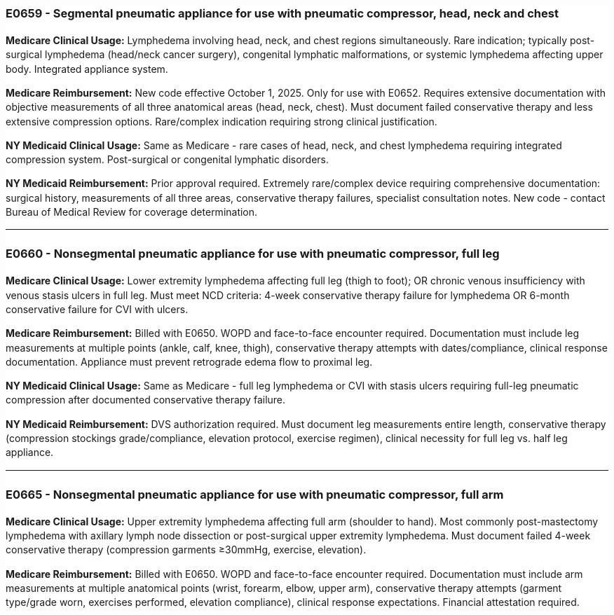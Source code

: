 
### **E0659 - Segmental pneumatic appliance for use with pneumatic compressor, head, neck and chest**

**Medicare Clinical Usage:** Lymphedema involving head, neck, and chest regions simultaneously. Rare indication; typically post-surgical lymphedema (head/neck cancer surgery), congenital lymphatic malformations, or systemic lymphedema affecting upper body. Integrated appliance system.

**Medicare Reimbursement:** New code effective October 1, 2025. Only for use with E0652. Requires extensive documentation with objective measurements of all three anatomical areas (head, neck, chest). Must document failed conservative therapy and less extensive compression options. Rare/complex indication requiring strong clinical justification.

**NY Medicaid Clinical Usage:** Same as Medicare - rare cases of head, neck, and chest lymphedema requiring integrated compression system. Post-surgical or congenital lymphatic disorders.

**NY Medicaid Reimbursement:** Prior approval required. Extremely rare/complex device requiring comprehensive documentation: surgical history, measurements of all three areas, conservative therapy failures, specialist consultation notes. New code - contact Bureau of Medical Review for coverage determination.

---

### **E0660 - Nonsegmental pneumatic appliance for use with pneumatic compressor, full leg**

**Medicare Clinical Usage:** Lower extremity lymphedema affecting full leg (thigh to foot); OR chronic venous insufficiency with venous stasis ulcers in full leg. Must meet NCD criteria: 4-week conservative therapy failure for lymphedema OR 6-month conservative failure for CVI with ulcers.

**Medicare Reimbursement:** Billed with E0650. WOPD and face-to-face encounter required. Documentation must include leg measurements at multiple points (ankle, calf, knee, thigh), conservative therapy attempts with dates/compliance, clinical response documentation. Appliance must prevent retrograde edema flow to proximal leg.

**NY Medicaid Clinical Usage:** Same as Medicare - full leg lymphedema or CVI with stasis ulcers requiring full-leg pneumatic compression after documented conservative therapy failure.

**NY Medicaid Reimbursement:** DVS authorization required. Must document leg measurements entire length, conservative therapy (compression stockings grade/compliance, elevation protocol, exercise regimen), clinical necessity for full leg vs. half leg appliance.

---

### **E0665 - Nonsegmental pneumatic appliance for use with pneumatic compressor, full arm**

**Medicare Clinical Usage:** Upper extremity lymphedema affecting full arm (shoulder to hand). Most commonly post-mastectomy lymphedema with axillary lymph node dissection or post-surgical upper extremity lymphedema. Must document failed 4-week conservative therapy (compression garments ≥30mmHg, exercise, elevation).

**Medicare Reimbursement:** Billed with E0650. WOPD and face-to-face encounter required. Documentation must include arm measurements at multiple anatomical points (wrist, forearm, elbow, upper arm), conservative therapy attempts (garment type/grade worn, exercises performed, elevation compliance), clinical response expectations. Financial attestation required.
